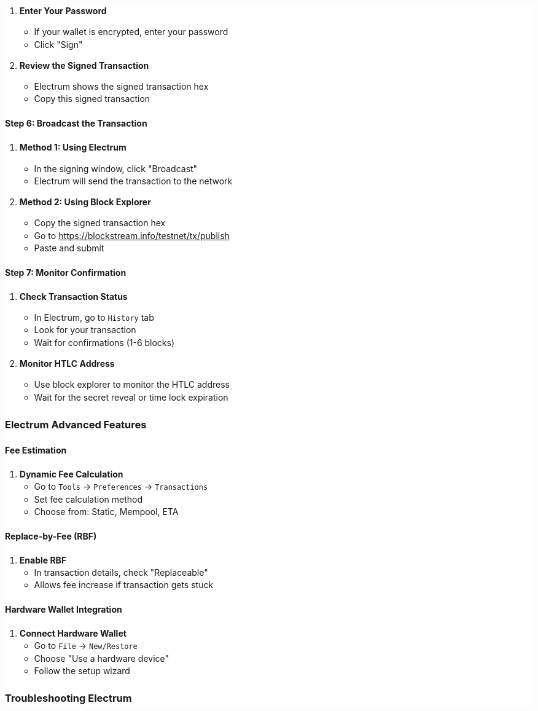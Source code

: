 1. **Enter Your Password**

   - If your wallet is encrypted, enter your password
   - Click "Sign"

2. **Review the Signed Transaction**
   - Electrum shows the signed transaction hex
   - Copy this signed transaction

#### Step 6: Broadcast the Transaction

1. **Method 1: Using Electrum**

   - In the signing window, click "Broadcast"
   - Electrum will send the transaction to the network

2. **Method 2: Using Block Explorer**
   - Copy the signed transaction hex
   - Go to https://blockstream.info/testnet/tx/publish
   - Paste and submit

#### Step 7: Monitor Confirmation

1. **Check Transaction Status**

   - In Electrum, go to `History` tab
   - Look for your transaction
   - Wait for confirmations (1-6 blocks)

2. **Monitor HTLC Address**
   - Use block explorer to monitor the HTLC address
   - Wait for the secret reveal or time lock expiration

### Electrum Advanced Features

#### Fee Estimation

1. **Dynamic Fee Calculation**
   - Go to `Tools` → `Preferences` → `Transactions`
   - Set fee calculation method
   - Choose from: Static, Mempool, ETA

#### Replace-by-Fee (RBF)

1. **Enable RBF**
   - In transaction details, check "Replaceable"
   - Allows fee increase if transaction gets stuck

#### Hardware Wallet Integration

1. **Connect Hardware Wallet**
   - Go to `File` → `New/Restore`
   - Choose "Use a hardware device"
   - Follow the setup wizard

### Troubleshooting Electrum
